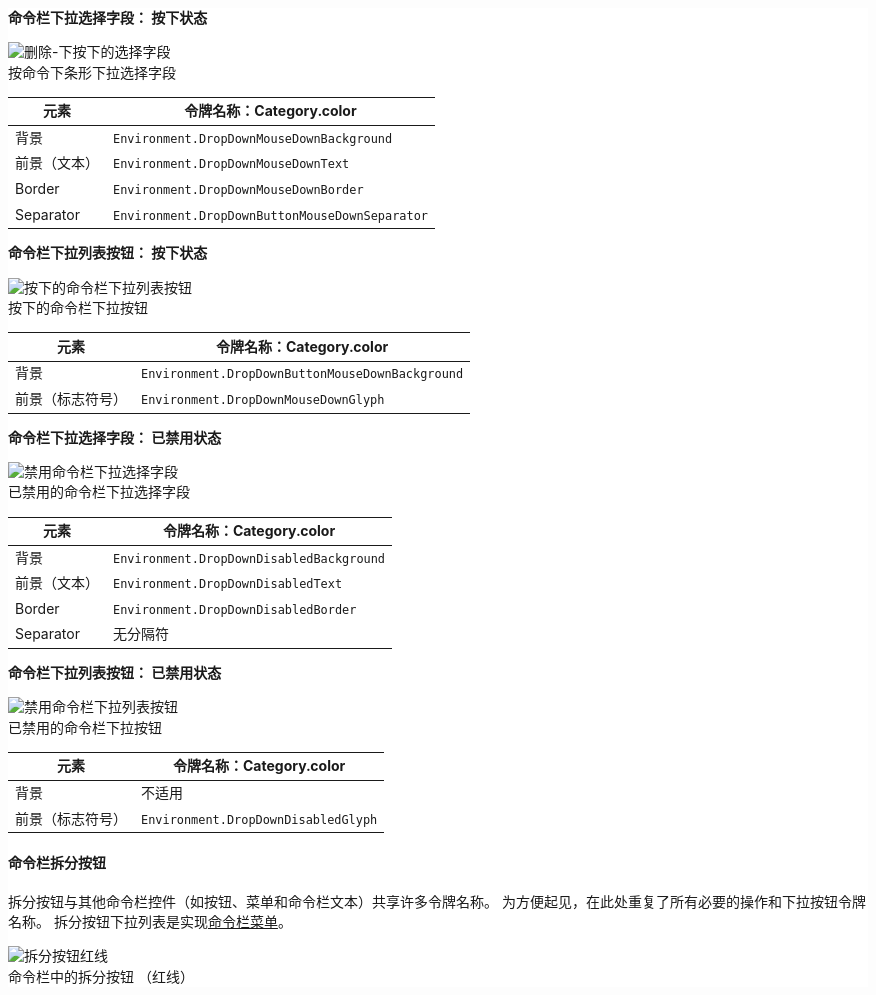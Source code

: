 **命令栏下拉选择字段： 按下状态**

![删除&#45;下按下的选择字段](../../extensibility/ux-guidelines/media/0303-049_dropdownselectionfieldpressed.png "0303年 049_DropdownSelectionFieldPressed")<br />按命令下条形下拉选择字段

| 元素 | 令牌名称：Category.color |
| --- | --- |
| 背景 | `Environment.DropDownMouseDownBackground` |
| 前景（文本） | `Environment.DropDownMouseDownText` |
| Border | `Environment.DropDownMouseDownBorder` |
| Separator | `Environment.DropDownButtonMouseDownSeparator` |

**命令栏下拉列表按钮： 按下状态**

![按下的命令栏下拉列表按钮](../../extensibility/ux-guidelines/media/0303-050_dropdownbuttonpressed.png "0303年 050_DropdownButtonPressed")<br />按下的命令栏下拉按钮

| 元素 | 令牌名称：Category.color |
| --- | --- |
| 背景 | `Environment.DropDownButtonMouseDownBackground` |
| 前景（标志符号） | `Environment.DropDownMouseDownGlyph` |

**命令栏下拉选择字段： 已禁用状态**

![禁用命令栏下拉选择字段](../../extensibility/ux-guidelines/media/0303-051_dropdownselectionfielddisabled.png "0303年 051_DropdownSelectionFieldDisabled")<br />已禁用的命令栏下拉选择字段

| 元素 | 令牌名称：Category.color |
| --- | --- |
| 背景 | `Environment.DropDownDisabledBackground` |
| 前景（文本） | `Environment.DropDownDisabledText` |
| Border | `Environment.DropDownDisabledBorder` |
| Separator | 无分隔符 |

**命令栏下拉列表按钮： 已禁用状态**

![禁用命令栏下拉列表按钮](../../extensibility/ux-guidelines/media/0303-052_dropdownbuttondisabled.png "0303年 052_DropdownButtonDisabled")<br />已禁用的命令栏下拉按钮

| 元素 | 令牌名称：Category.color |
| --- | --- |
| 背景 | 不适用 |
| 前景（标志符号） | `Environment.DropDownDisabledGlyph` |

#### <a name="command-bar-split-buttons"></a>命令栏拆分按钮
拆分按钮与其他命令栏控件（如按钮、菜单和命令栏文本）共享许多令牌名称。 为方便起见，在此处重复了所有必要的操作和下拉按钮令牌名称。 拆分按钮下拉列表是实现[命令栏菜单](../../extensibility/ux-guidelines/shared-colors-for-visual-studio.md#BKMK_CommandMenus)。

![拆分按钮红线](../../extensibility/ux-guidelines/media/0303-053_splitbuttonredline.png "0303年 053_SplitButtonRedline")<br />命令栏中的拆分按钮 （红线）
